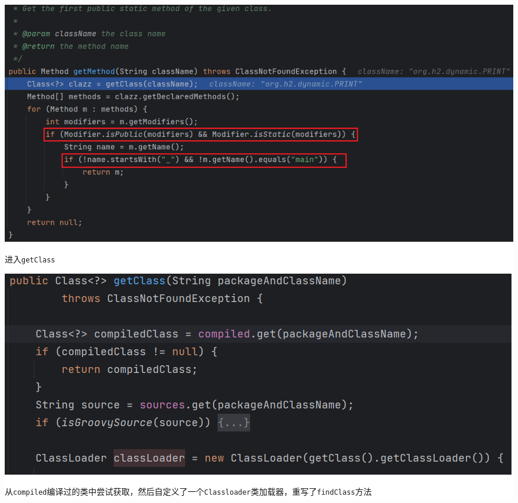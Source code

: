 ![image-20230810150806183](./../.gitbook/assets/image-20230810150806183.png)

进入`getClass`

![image-20230810154754442](./../.gitbook/assets/image-20230810154754442.png)

从`compiled`编译过的类中尝试获取，然后自定义了一个`Classloader`类加载器，重写了`findClass`方法
